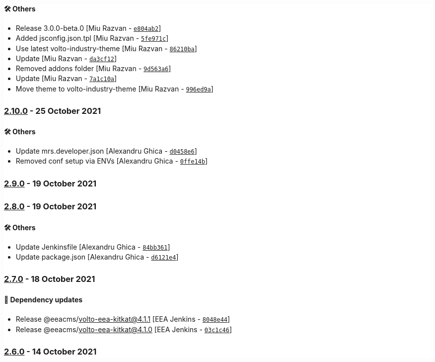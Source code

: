 #### :hammer_and_wrench: Others

- Release 3.0.0-beta.0 [Miu Razvan - [`e804ab2`](https://github.com/eea/industry-frontend/commit/e804ab20485e41da206ea8e75f20aae8d3712b5f)]
- Added jsconfig.json.tpl [Miu Razvan - [`5fe971c`](https://github.com/eea/industry-frontend/commit/5fe971caae23989981dc5879ff57d2da17203f73)]
- Use latest volto-industry-theme [Miu Razvan - [`86210ba`](https://github.com/eea/industry-frontend/commit/86210baf55bf3b6d46b6e444d6bad2d1ea02b987)]
- Update [Miu Razvan - [`da3cf12`](https://github.com/eea/industry-frontend/commit/da3cf125ac6b78a5f915c987508f59bc41802e82)]
- Removed addons folder [Miu Razvan - [`9d563a6`](https://github.com/eea/industry-frontend/commit/9d563a6e4bb9951bc3fdd15368ec7f7ec0976c2c)]
- Update [Miu Razvan - [`7a1c10a`](https://github.com/eea/industry-frontend/commit/7a1c10afd7dc9bcad8bd6ca6f162c09e9170c51d)]
- Move theme to volto-industry-theme [Miu Razvan - [`996ed9a`](https://github.com/eea/industry-frontend/commit/996ed9aee35e338e4a0efe184ddfe2ff4e67d653)]
### [2.10.0](https://github.com/eea/industry-frontend/compare/2.9.0...2.10.0) - 25 October 2021

#### :hammer_and_wrench: Others

- Update mrs.developer.json [Alexandru Ghica - [`d0458e6`](https://github.com/eea/industry-frontend/commit/d0458e6133b5961320e7c1e52e6cb7f1107d671b)]
- Removed conf setup via ENVs [Alexandru Ghica - [`0ffe14b`](https://github.com/eea/industry-frontend/commit/0ffe14b74b3201fe8040ba9efeb532f2ce90c6ee)]
### [2.9.0](https://github.com/eea/industry-frontend/compare/2.8.0...2.9.0) - 19 October 2021

### [2.8.0](https://github.com/eea/industry-frontend/compare/2.7.0...2.8.0) - 19 October 2021

#### :hammer_and_wrench: Others

- Update Jenkinsfile [Alexandru Ghica - [`84bb361`](https://github.com/eea/industry-frontend/commit/84bb361649beb8d4398a52bf6e45c52555a52c89)]
- Update package.json [Alexandru Ghica - [`d6121e4`](https://github.com/eea/industry-frontend/commit/d6121e45f3275a547d065713c0fee0d9d4a33bc2)]
### [2.7.0](https://github.com/eea/industry-frontend/compare/2.6.0...2.7.0) - 18 October 2021

#### :rocket: Dependency updates

- Release @eeacms/volto-eea-kitkat@4.1.1 [EEA Jenkins - [`8048e44`](https://github.com/eea/industry-frontend/commit/8048e44f8fedfb86d30ac5692a0e175876da93d8)]
- Release @eeacms/volto-eea-kitkat@4.1.0 [EEA Jenkins - [`03c1c46`](https://github.com/eea/industry-frontend/commit/03c1c466daf8876e91cdbd3ad53f78b1095ffe1b)]

### [2.6.0](https://github.com/eea/industry-frontend/compare/2.5.0...2.6.0) - 14 October 2021

